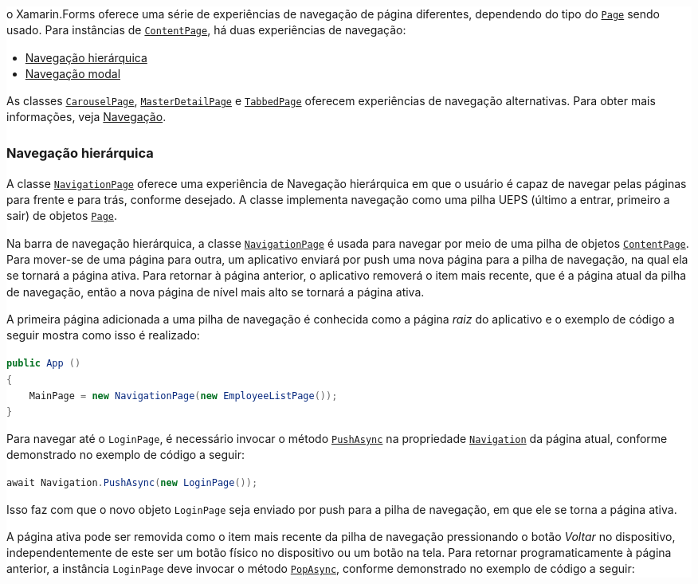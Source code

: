o Xamarin.Forms oferece uma série de experiências de navegação de página diferentes, dependendo do tipo do [`Page`](https://developer.xamarin.com/api/type/Xamarin.Forms.Page/) sendo usado. Para instâncias de [`ContentPage`](https://developer.xamarin.com/api/type/Xamarin.Forms.ContentPage/), há duas experiências de navegação:

- [Navegação hierárquica](#Hierarchical_Navigation)
- [Navegação modal](#Modal_Navigation)

As classes [`CarouselPage`](https://developer.xamarin.com/api/type/Xamarin.Forms.CarouselPage/), [`MasterDetailPage`](https://developer.xamarin.com/api/type/Xamarin.Forms.MasterDetailPage/) e [`TabbedPage`](https://developer.xamarin.com/api/type/Xamarin.Forms.TabbedPage/) oferecem experiências de navegação alternativas. Para obter mais informações, veja [Navegação](~/xamarin-forms/app-fundamentals/navigation/index.md).

<a name="Hierarchical_Navigation" />

### <a name="hierarchical-navigation"></a>Navegação hierárquica

A classe [`NavigationPage`](https://developer.xamarin.com/api/type/Xamarin.Forms.NavigationPage/) oferece uma experiência de Navegação hierárquica em que o usuário é capaz de navegar pelas páginas para frente e para trás, conforme desejado. A classe implementa navegação como uma pilha UEPS (último a entrar, primeiro a sair) de objetos [`Page`](https://developer.xamarin.com/api/type/Xamarin.Forms.Page/).

Na barra de navegação hierárquica, a classe [`NavigationPage`](https://developer.xamarin.com/api/type/Xamarin.Forms.NavigationPage/) é usada para navegar por meio de uma pilha de objetos [`ContentPage`](https://developer.xamarin.com/api/type/Xamarin.Forms.ContentPage/). Para mover-se de uma página para outra, um aplicativo enviará por push uma nova página para a pilha de navegação, na qual ela se tornará a página ativa. Para retornar à página anterior, o aplicativo removerá o item mais recente, que é a página atual da pilha de navegação, então a nova página de nível mais alto se tornará a página ativa.

A primeira página adicionada a uma pilha de navegação é conhecida como a página *raiz* do aplicativo e o exemplo de código a seguir mostra como isso é realizado:

```csharp
public App ()
{
    MainPage = new NavigationPage(new EmployeeListPage());
}
```

Para navegar até o `LoginPage`, é necessário invocar o método [`PushAsync`](https://developer.xamarin.com/api/member/Xamarin.Forms.NavigationPage.PushAsync/p/Xamarin.Forms.Page/) na propriedade [`Navigation`](https://developer.xamarin.com/api/property/Xamarin.Forms.VisualElement.Navigation/) da página atual, conforme demonstrado no exemplo de código a seguir:

```csharp
await Navigation.PushAsync(new LoginPage());
```

Isso faz com que o novo objeto `LoginPage` seja enviado por push para a pilha de navegação, em que ele se torna a página ativa.

A página ativa pode ser removida como o item mais recente da pilha de navegação pressionando o botão *Voltar* no dispositivo, independentemente de este ser um botão físico no dispositivo ou um botão na tela. Para retornar programaticamente à página anterior, a instância `LoginPage` deve invocar o método [`PopAsync`](https://developer.xamarin.com/api/member/Xamarin.Forms.NavigationPage.PopAsync()/), conforme demonstrado no exemplo de código a seguir:
